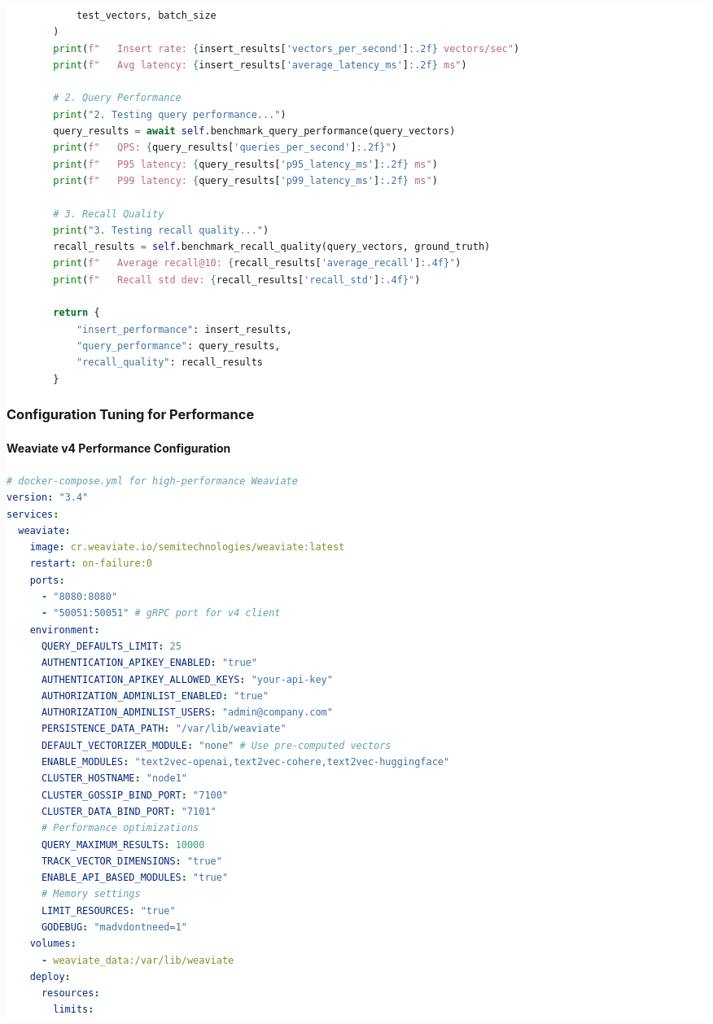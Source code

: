 ```python
            test_vectors, batch_size
        )
        print(f"   Insert rate: {insert_results['vectors_per_second']:.2f} vectors/sec")
        print(f"   Avg latency: {insert_results['average_latency_ms']:.2f} ms")

        # 2. Query Performance
        print("2. Testing query performance...")
        query_results = await self.benchmark_query_performance(query_vectors)
        print(f"   QPS: {query_results['queries_per_second']:.2f}")
        print(f"   P95 latency: {query_results['p95_latency_ms']:.2f} ms")
        print(f"   P99 latency: {query_results['p99_latency_ms']:.2f} ms")

        # 3. Recall Quality
        print("3. Testing recall quality...")
        recall_results = self.benchmark_recall_quality(query_vectors, ground_truth)
        print(f"   Average recall@10: {recall_results['average_recall']:.4f}")
        print(f"   Recall std dev: {recall_results['recall_std']:.4f}")

        return {
            "insert_performance": insert_results,
            "query_performance": query_results,
            "recall_quality": recall_results
        }
```

### Configuration Tuning for Performance

#### **Weaviate v4 Performance Configuration**

```yaml
# docker-compose.yml for high-performance Weaviate
version: "3.4"
services:
  weaviate:
    image: cr.weaviate.io/semitechnologies/weaviate:latest
    restart: on-failure:0
    ports:
      - "8080:8080"
      - "50051:50051" # gRPC port for v4 client
    environment:
      QUERY_DEFAULTS_LIMIT: 25
      AUTHENTICATION_APIKEY_ENABLED: "true"
      AUTHENTICATION_APIKEY_ALLOWED_KEYS: "your-api-key"
      AUTHORIZATION_ADMINLIST_ENABLED: "true"
      AUTHORIZATION_ADMINLIST_USERS: "admin@company.com"
      PERSISTENCE_DATA_PATH: "/var/lib/weaviate"
      DEFAULT_VECTORIZER_MODULE: "none" # Use pre-computed vectors
      ENABLE_MODULES: "text2vec-openai,text2vec-cohere,text2vec-huggingface"
      CLUSTER_HOSTNAME: "node1"
      CLUSTER_GOSSIP_BIND_PORT: "7100"
      CLUSTER_DATA_BIND_PORT: "7101"
      # Performance optimizations
      QUERY_MAXIMUM_RESULTS: 10000
      TRACK_VECTOR_DIMENSIONS: "true"
      ENABLE_API_BASED_MODULES: "true"
      # Memory settings
      LIMIT_RESOURCES: "true"
      GODEBUG: "madvdontneed=1"
    volumes:
      - weaviate_data:/var/lib/weaviate
    deploy:
      resources:
        limits:
```